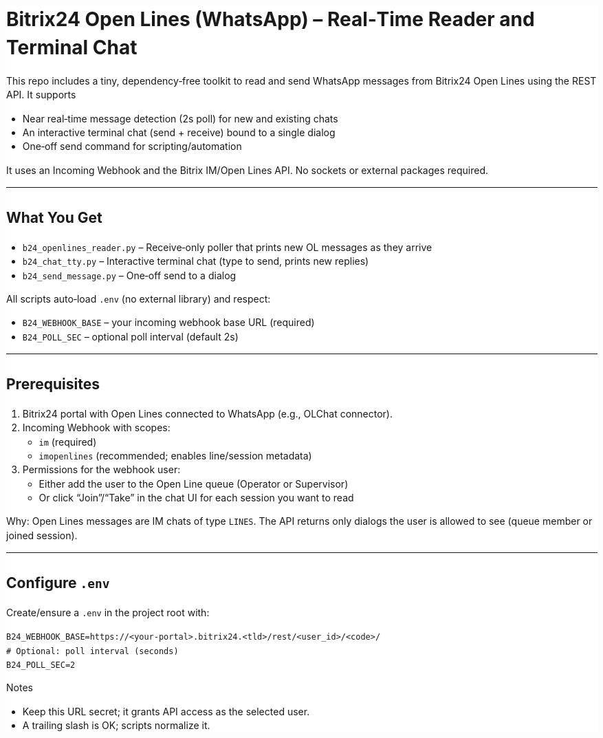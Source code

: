 # Bitrix24 Open Lines (WhatsApp) – Real‑Time Reader and Terminal Chat

This repo includes a tiny, dependency‑free toolkit to read and send WhatsApp messages from Bitrix24 Open Lines using the REST API. It supports

- Near real‑time message detection (2s poll) for new and existing chats
- An interactive terminal chat (send + receive) bound to a single dialog
- One‑off send command for scripting/automation

It uses an Incoming Webhook and the Bitrix IM/Open Lines API. No sockets or external packages required.

---

## What You Get

- `b24_openlines_reader.py` – Receive‑only poller that prints new OL messages as they arrive
- `b24_chat_tty.py` – Interactive terminal chat (type to send, prints new replies)
- `b24_send_message.py` – One‑off send to a dialog

All scripts auto‑load `.env` (no external library) and respect:

- `B24_WEBHOOK_BASE` – your incoming webhook base URL (required)
- `B24_POLL_SEC` – optional poll interval (default 2s)

---

## Prerequisites

1. Bitrix24 portal with Open Lines connected to WhatsApp (e.g., OLChat connector).
2. Incoming Webhook with scopes:
   - `im` (required)
   - `imopenlines` (recommended; enables line/session metadata)
3. Permissions for the webhook user:
   - Either add the user to the Open Line queue (Operator or Supervisor)
   - Or click “Join”/“Take” in the chat UI for each session you want to read

Why: Open Lines messages are IM chats of type `LINES`. The API returns only dialogs the user is allowed to see (queue member or joined session).

---

## Configure `.env`

Create/ensure a `.env` in the project root with:

```
B24_WEBHOOK_BASE=https://<your-portal>.bitrix24.<tld>/rest/<user_id>/<code>/
# Optional: poll interval (seconds)
B24_POLL_SEC=2
```

Notes
- Keep this URL secret; it grants API access as the selected user.
- A trailing slash is OK; scripts normalize it.
